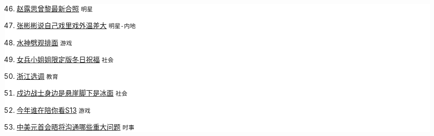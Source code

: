 46. [赵露思曾黎最新合照](https://m.weibo.cn/search?containerid=100103type%3D1%26t%3D10%26q%3D%23%E8%B5%B5%E9%9C%B2%E6%80%9D%E6%9B%BE%E9%BB%8E%E6%9C%80%E6%96%B0%E5%90%88%E7%85%A7%23&stream_entry_id=31&isnewpage=1&extparam=seat%3D1%26flag%3D0%26dgr%3D0%26stream_entry_id%3D31%26filter_type%3Drealtimehot%26lcate%3D5001%26band_rank%3D44%26realpos%3D44%26pos%3D44%26q%3D%2523%25E8%25B5%25B5%25E9%259C%25B2%25E6%2580%259D%25E6%259B%25BE%25E9%25BB%258E%25E6%259C%2580%25E6%2596%25B0%25E5%2590%2588%25E7%2585%25A7%2523%26c_type%3D31%26cate%3D5001%26display_time%3D1699772945%26pre_seqid%3D16997729455450425974) `明星` 

47. [张彬彬说自己戏里戏外温差大](https://m.weibo.cn/search?containerid=100103type%3D1%26t%3D10%26q%3D%23%E5%BC%A0%E5%BD%AC%E5%BD%AC%E8%AF%B4%E8%87%AA%E5%B7%B1%E6%88%8F%E9%87%8C%E6%88%8F%E5%A4%96%E6%B8%A9%E5%B7%AE%E5%A4%A7%23&stream_entry_id=31&isnewpage=1&extparam=seat%3D1%26flag%3D1%26dgr%3D0%26stream_entry_id%3D31%26filter_type%3Drealtimehot%26lcate%3D5001%26band_rank%3D45%26realpos%3D45%26pos%3D45%26q%3D%2523%25E5%25BC%25A0%25E5%25BD%25AC%25E5%25BD%25AC%25E8%25AF%25B4%25E8%2587%25AA%25E5%25B7%25B1%25E6%2588%258F%25E9%2587%258C%25E6%2588%258F%25E5%25A4%2596%25E6%25B8%25A9%25E5%25B7%25AE%25E5%25A4%25A7%2523%26c_type%3D31%26cate%3D5001%26display_time%3D1699772945%26pre_seqid%3D16997729455450425974) `明星-内地` 

48. [水神劈观排面](https://m.weibo.cn/search?containerid=100103type%3D1%26t%3D10%26q%3D%23%E6%B0%B4%E7%A5%9E%E5%8A%88%E8%A7%82%E6%8E%92%E9%9D%A2%23&stream_entry_id=31&isnewpage=1&extparam=seat%3D1%26flag%3D1%26dgr%3D0%26stream_entry_id%3D31%26filter_type%3Drealtimehot%26lcate%3D5001%26band_rank%3D46%26realpos%3D46%26pos%3D46%26q%3D%2523%25E6%25B0%25B4%25E7%25A5%259E%25E5%258A%2588%25E8%25A7%2582%25E6%258E%2592%25E9%259D%25A2%2523%26c_type%3D31%26cate%3D5001%26display_time%3D1699772945%26pre_seqid%3D16997729455450425974) `游戏` 

49. [女兵小姐姐限定版冬日祝福](https://m.weibo.cn/search?containerid=100103type%3D1%26t%3D10%26q%3D%23%E5%A5%B3%E5%85%B5%E5%B0%8F%E5%A7%90%E5%A7%90%E9%99%90%E5%AE%9A%E7%89%88%E5%86%AC%E6%97%A5%E7%A5%9D%E7%A6%8F%23&stream_entry_id=31&isnewpage=1&extparam=seat%3D1%26flag%3D32768%26dgr%3D0%26stream_entry_id%3D31%26filter_type%3Drealtimehot%26lcate%3D5001%26band_rank%3D47%26realpos%3D47%26pos%3D47%26q%3D%2523%25E5%25A5%25B3%25E5%2585%25B5%25E5%25B0%258F%25E5%25A7%2590%25E5%25A7%2590%25E9%2599%2590%25E5%25AE%259A%25E7%2589%2588%25E5%2586%25AC%25E6%2597%25A5%25E7%25A5%259D%25E7%25A6%258F%2523%26c_type%3D31%26cate%3D5001%26display_time%3D1699772945%26pre_seqid%3D16997729455450425974) `社会` 

50. [浙江选调](https://m.weibo.cn/search?containerid=100103type%3D1%26t%3D10%26q%3D%E6%B5%99%E6%B1%9F%E9%80%89%E8%B0%83&stream_entry_id=31&isnewpage=1&extparam=seat%3D1%26flag%3D0%26dgr%3D0%26stream_entry_id%3D31%26filter_type%3Drealtimehot%26lcate%3D5001%26band_rank%3D48%26realpos%3D48%26pos%3D48%26q%3D%25E6%25B5%2599%25E6%25B1%259F%25E9%2580%2589%25E8%25B0%2583%26c_type%3D31%26cate%3D5001%26display_time%3D1699772945%26pre_seqid%3D16997729455450425974) `教育` 

51. [戍边战士身边是悬崖脚下是冰面](https://m.weibo.cn/search?containerid=100103type%3D1%26t%3D10%26q%3D%23%E6%88%8D%E8%BE%B9%E6%88%98%E5%A3%AB%E8%BA%AB%E8%BE%B9%E6%98%AF%E6%82%AC%E5%B4%96%E8%84%9A%E4%B8%8B%E6%98%AF%E5%86%B0%E9%9D%A2%23&stream_entry_id=31&isnewpage=1&extparam=seat%3D1%26flag%3D32768%26dgr%3D0%26stream_entry_id%3D31%26filter_type%3Drealtimehot%26lcate%3D5001%26band_rank%3D49%26realpos%3D49%26pos%3D49%26q%3D%2523%25E6%2588%258D%25E8%25BE%25B9%25E6%2588%2598%25E5%25A3%25AB%25E8%25BA%25AB%25E8%25BE%25B9%25E6%2598%25AF%25E6%2582%25AC%25E5%25B4%2596%25E8%2584%259A%25E4%25B8%258B%25E6%2598%25AF%25E5%2586%25B0%25E9%259D%25A2%2523%26c_type%3D31%26cate%3D5001%26display_time%3D1699772945%26pre_seqid%3D16997729455450425974) `社会` 

52. [今年谁在陪你看S13](https://m.weibo.cn/search?containerid=100103type%3D1%26t%3D10%26q%3D%23%E4%BB%8A%E5%B9%B4%E8%B0%81%E5%9C%A8%E9%99%AA%E4%BD%A0%E7%9C%8BS13%23&stream_entry_id=31&isnewpage=1&extparam=seat%3D1%26flag%3D1%26dgr%3D0%26stream_entry_id%3D31%26filter_type%3Drealtimehot%26lcate%3D5001%26band_rank%3D50%26realpos%3D50%26pos%3D50%26q%3D%2523%25E4%25BB%258A%25E5%25B9%25B4%25E8%25B0%2581%25E5%259C%25A8%25E9%2599%25AA%25E4%25BD%25A0%25E7%259C%258BS13%2523%26c_type%3D31%26cate%3D5001%26display_time%3D1699772945%26pre_seqid%3D16997729455450425974) `游戏` 

53. [中美元首会晤将沟通哪些重大问题](https://m.weibo.cn/search?containerid=100103type%3D1%26t%3D10%26q%3D%23%E4%B8%AD%E7%BE%8E%E5%85%83%E9%A6%96%E4%BC%9A%E6%99%A4%E5%B0%86%E6%B2%9F%E9%80%9A%E5%93%AA%E4%BA%9B%E9%87%8D%E5%A4%A7%E9%97%AE%E9%A2%98%23&stream_entry_id=51&isnewpage=1&extparam=seat%3D1%26cate%3D10103%26dgr%3D0%26pos%3D0%26q%3D%2523%25E4%25B8%25AD%25E7%25BE%258E%25E5%2585%2583%25E9%25A6%2596%25E4%25BC%259A%25E6%2599%25A4%25E5%25B0%2586%25E6%25B2%259F%25E9%2580%259A%25E5%2593%25AA%25E4%25BA%259B%25E9%2587%258D%25E5%25A4%25A7%25E9%2597%25AE%25E9%25A2%2598%2523%26c_type%3D51%26filter_type%3Drealtimehot%26stream_entry_id%3D51%26display_time%3D1699769463%26pre_seqid%3D16997694632640735961) `时事` 
